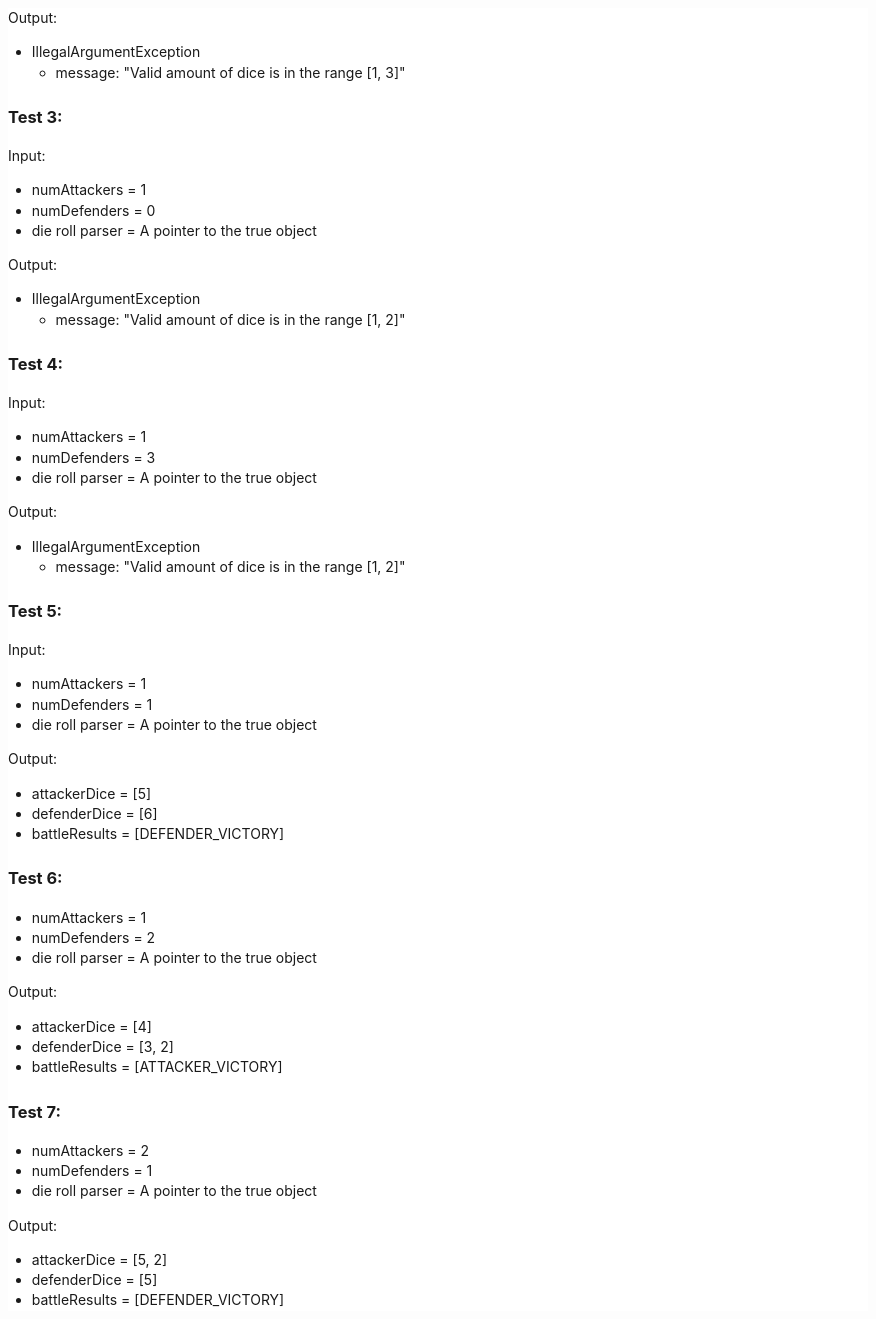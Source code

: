 Output:
- IllegalArgumentException
  - message: "Valid amount of dice is in the range [1, 3]"

### Test 3:
Input:
- numAttackers = 1
- numDefenders = 0
- die roll parser = A pointer to the true object

Output:
- IllegalArgumentException
  - message: "Valid amount of dice is in the range [1, 2]"

### Test 4:
Input:
- numAttackers = 1
- numDefenders = 3
- die roll parser = A pointer to the true object

Output:
- IllegalArgumentException
  - message: "Valid amount of dice is in the range [1, 2]"

### Test 5:
Input:
- numAttackers = 1
- numDefenders = 1
- die roll parser = A pointer to the true object

Output:
- attackerDice = [5]
- defenderDice = [6]
- battleResults = [DEFENDER_VICTORY]

### Test 6:
- numAttackers = 1
- numDefenders = 2
- die roll parser = A pointer to the true object

Output:
- attackerDice = [4]
- defenderDice = [3, 2]
- battleResults = [ATTACKER_VICTORY]

### Test 7:
- numAttackers = 2
- numDefenders = 1
- die roll parser = A pointer to the true object

Output:
- attackerDice = [5, 2]
- defenderDice = [5]
- battleResults = [DEFENDER_VICTORY]
